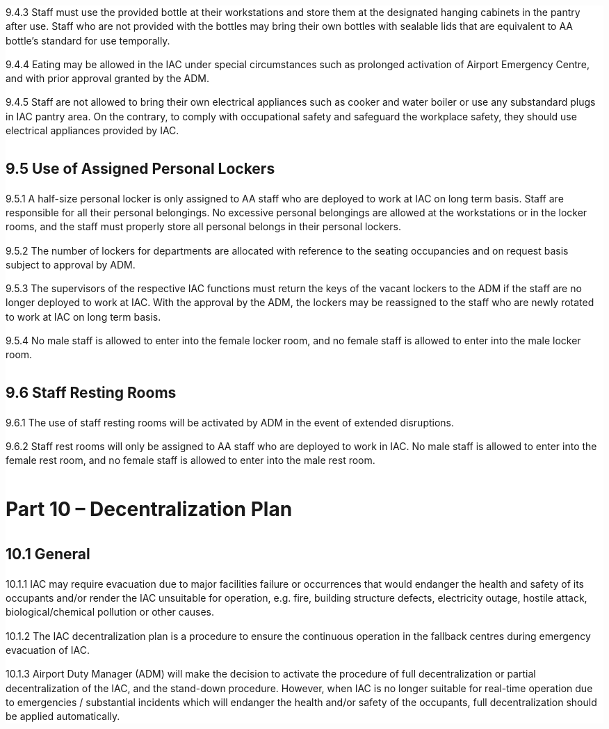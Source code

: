 9.4.3 Staff must use the provided bottle at their workstations and store them at the designated hanging cabinets in the pantry after use. Staff who are not provided with the bottles may bring their own bottles with sealable lids that are equivalent to AA bottle’s standard for use temporally.


9.4.4 Eating may be allowed in the IAC under special circumstances such as prolonged activation of Airport Emergency Centre, and with prior approval granted by the ADM.

9.4.5 Staff are not allowed to bring their own electrical appliances such as cooker and water boiler or use any substandard plugs in IAC pantry area. On the contrary, to comply with occupational safety and safeguard the workplace safety, they should use electrical appliances provided by IAC.

## 9.5 Use of Assigned Personal Lockers

9.5.1 A half-size personal locker is only assigned to AA staff who are deployed to work at IAC on long term basis. Staff are responsible for all their personal belongings. No excessive personal belongings are allowed at the workstations or in the locker rooms, and the staff must properly store all personal belongs in their personal lockers.

9.5.2 The number of lockers for departments are allocated with reference to the seating occupancies and on request basis subject to approval by ADM.

9.5.3 The supervisors of the respective IAC functions must return the keys of the vacant lockers to the ADM if the staff are no longer deployed to work at IAC. With the approval by the ADM, the lockers may be reassigned to the staff who are newly rotated to work at IAC on long term basis.

9.5.4 No male staff is allowed to enter into the female locker room, and no female staff is allowed to enter into the male locker room.

## 9.6 Staff Resting Rooms

9.6.1 The use of staff resting rooms will be activated by ADM in the event of extended disruptions.

9.6.2 Staff rest rooms will only be assigned to AA staff who are deployed to work in IAC. No male staff is allowed to enter into the female rest room, and no female staff is allowed to enter into the male rest room.


# Part 10 – Decentralization Plan

## 10.1 General

10.1.1 IAC may require evacuation due to major facilities failure or occurrences that would endanger the health and safety of its occupants and/or render the IAC unsuitable for operation, e.g. fire, building structure defects, electricity outage, hostile attack, biological/chemical pollution or other causes.

10.1.2 The IAC decentralization plan is a procedure to ensure the continuous operation in the fallback centres during emergency evacuation of IAC.

10.1.3 Airport Duty Manager (ADM) will make the decision to activate the procedure of full decentralization or partial decentralization of the IAC, and the stand-down procedure. However, when IAC is no longer suitable for real-time operation due to emergencies / substantial incidents which will endanger the health and/or safety of the occupants, full decentralization should be applied automatically.
